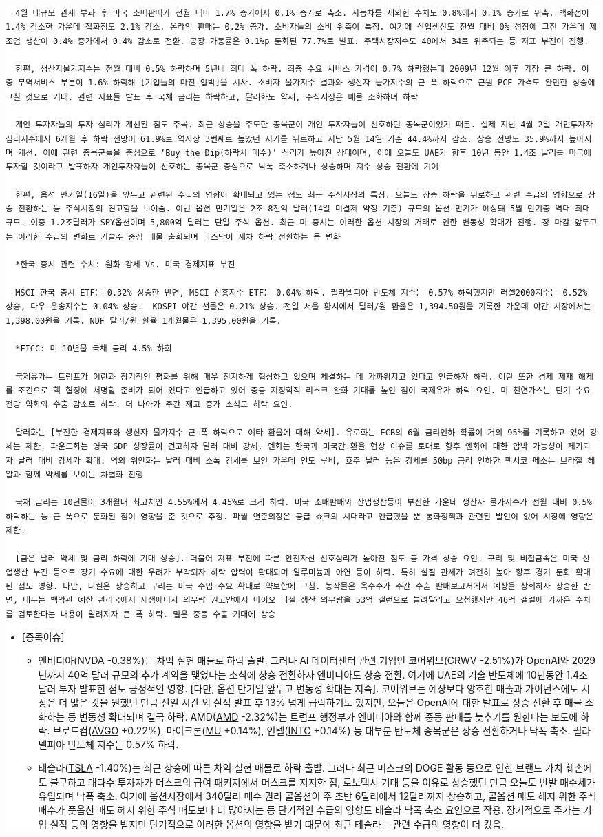 	  4월 대규모 관세 부과 후 미국 소매판매가 전월 대비 1.7% 증가에서 0.1% 증가로 축소. 자동차를 제외한 수치도 0.8%에서 0.1% 증가로 위축. 백화점이 1.4% 감소한 가운데 잡화점도 2.1% 감소. 온라인 판매는 0.2% 증가. 소비자들의 소비 위축이 특징. 여기에 산업생산도 전월 대비 0% 성장에 그친 가운데 제조업 생산이 0.4% 증가에서 0.4% 감소로 전환. 공장 가동률은 0.1%p 둔화된 77.7%로 발표. 주택시장지수도 40에서 34로 위축되는 등 지표 부진이 진행. 
	  
	  한편, 생산자물가지수는 전월 대비 0.5% 하락하며 5년내 최대 폭 하락. 최종 수요 서비스 가격이 0.7% 하락했는데 2009년 12월 이후 가장 큰 하락. 이 중 무역서비스 부분이 1.6% 하락해 [기업들의 마진 압박]을 시사. 소비자 물가지수 결과와 생산자 물가지수의 큰 폭 하락으로 근원 PCE 가격도 완만한 상승에 그칠 것으로 기대. 관련 지표들 발표 후 국채 금리는 하락하고, 달러화도 약세, 주식시장은 매물 소화하며 하락
	  
	  개인 투자자들의 투자 심리가 개선된 점도 주목. 최근 상승을 주도한 종목군이 개인 투자자들이 선호하던 종목군이었기 때문. 실제 지난 4월 2일 개인투자자 심리지수에서 6개월 후 하락 전망이 61.9%로 역사상 3번째로 높았던 시기를 뒤로하고 지난 5월 14일 기준 44.4%까지 감소. 상승 전망도 35.9%까지 높아지며 개선. 이에 관련 종목군들을 중심으로 ‘Buy the Dip(하락시 매수)’ 심리가 높아진 상태이며, 이에 오늘도 UAE가 향후 10년 동안 1.4조 달러를 미국에 투자할 것이라고 발표하자 개인투자자들이 선호하는 종목군 중심으로 낙폭 축소하거나 상승하며 지수 상승 전환에 기여
	  
	  한편, 옵션 만기일(16일)을 앞두고 관련된 수급의 영향이 확대되고 있는 점도 최근 주식시장의 특징. 오늘도 장중 하락을 뒤로하고 관련 수급의 영향으로 상승 전환하는 등 주식시장의 견고함을 보여줌. 이번 옵션 만기일은 2조 8천억 달러(14일 미결제 약정 기준) 규모의 옵션 만기가 예상돼 5월 만기중 역대 최대 규모. 이중 1.2조달러가 SPY옵션이며 5,800억 달러는 단일 주식 옵션. 최근 미 증시는 이러한 옵션 시장의 거래로 인한 변동성 확대가 진행. 장 마감 앞두고는 이러한 수급의 변화로 기술주 중심 매물 출회되며 나스닥이 재차 하락 전환하는 등 변화
	  
	  *한국 증시 관련 수치: 원화 강세 Vs. 미국 경제지표 부진
	  
	  MSCI 한국 증시 ETF는 0.32% 상승한 반면, MSCI 신흥지수 ETF는 0.04% 하락. 필라델피아 반도체 지수는 0.57% 하락했지만 러셀2000지수는 0.52% 상승, 다우 운송지수는 0.04% 상승.  KOSPI 야간 선물은 0.21% 상승. 전일 서울 환시에서 달러/원 환율은 1,394.50원을 기록한 가운데 야간 시장에서는 1,398.00원을 기록. NDF 달러/원 환율 1개월물은 1,395.00원을 기록. 
	  
	  *FICC: 미 10년물 국채 금리 4.5% 하회
	  
	  국제유가는 트럼프가 이란과 장기적인 평화를 위해 매우 진지하게 협상하고 있으며 체결하는 데 가까워지고 있다고 언급하자 하락. 이란 또한 경제 제재 해제를 조건으로 핵 협정에 서명할 준비가 되어 있다고 언급하고 있어 중동 지정학적 리스크 완화 기대를 높인 점이 국제유가 하락 요인. 미 천연가스는 단기 수요 전망 약화와 수출 감소로 하락. 더 나아가 주간 재고 증가 소식도 하락 요인. 
	  
	  달러화는 [부진한 경제지표와 생산자 물가지수 큰 폭 하락으로 여타 환율에 대해 약세]. 유로화는 ECB의 6월 금리인하 확률이 거의 95%를 기록하고 있어 강세는 제한. 파운드화는 영국 GDP 성장률이 견고하자 달러 대비 강세. 엔화는 한국과 미국간 환율 협상 이슈를 토대로 향후 엔화에 대한 압박 가능성이 제기되자 달러 대비 강세가 확대. 역외 위안화는 달러 대비 소폭 강세를 보인 가운데 인도 루비, 호주 달러 등은 강세를 50bp 금리 인하한 멕시코 페소는 브라질 헤알과 함께 약세를 보이는 차별화 진행
	  
	  국채 금리는 10년물이 3개월내 최고치인 4.55%에서 4.45%로 크게 하락. 미국 소매판매와 산업생산등이 부진한 가운데 생산자 물가지수가 전월 대비 0.5% 하락하는 등 큰 폭으로 둔화된 점이 영향을 준 것으로 추정. 파월 연준의장은 공급 쇼크의 시대라고 언급했을 뿐 통화정책과 관련된 발언이 없어 시장에 영향은 제한. 
	  
	  [금은 달러 약세 및 금리 하락에 기대 상승]. 더불어 지표 부진에 따른 안전자산 선호심리가 높아진 점도 금 가격 상승 요인. 구리 및 비철금속은 미국 산업생산 부진 등으로 장기 수요에 대한 우려가 부각되자 하락 압력이 확대되며 알루미늄과 아연 등이 하락. 특히 실질 관세가 여전히 높아 향후 경기 둔화 확대된 점도 영향. 다만, 니켈은 상승하고 구리는 미국 수입 수요 확대로 약보합에 그침. 농작물은 옥수수가 주간 수출 판매보고서에서 예상을 상회하자 상승한 반면, 대두는 백악관 예산 관리국에서 재생에너지 의무량 권고안에서 바이오 디젤 생산 의무량을 53억 갤런으로 늘려달라고 요청했지만 46억 갤럴에 가까운 수치를 검토한다는 내용이 알려지자 큰 폭 하락. 밀은 중동 수출 기대에 상승

- [종목이슈]
	- 엔비디아([NVDA](/company-analysis/nvda/) -0.38%)는 차익 실현 매물로 하락 출발. 그러나 AI 데이터센터 관련 기업인 코어위브([CRWV](/company-analysis/crwv/) -2.51%)가 OpenAI와 2029년까지 40억 달러 규모의 추가 계약을 맺었다는 소식에 상승 전환하자 엔비디아도 상승 전환. 여기에 UAE의 기술 반도체에 10년동안 1.4조 달러 투자 발표한 점도 긍정적인 영향. [다만, 옵션 만기일 앞두고 변동성 확대는 지속]. 코어위브는 예상보다 양호한 매출과 가이던스에도 시장은 더 많은 것을 원했던 만큼 전일 시간 외 실적 발표 후 13% 넘게 급락하기도 했지만, 오늘은 OpenAI에 대한 발표로 상승 전환 후 매물 소화하는 등 변동성 확대되며 결국 하락. AMD([AMD](/company-analysis/amd/) -2.32%)는 트럼프 행정부가 엔비디아와 함께 중동 판매를 늦추기를 원한다는 보도에 하락. 브로드컴([AVGO](/company-analysis/avgo/) +0.22%), 마이크론([MU](/company-analysis/mu/) +0.14%), 인텔([INTC](/company-analysis/intc/) +0.14%) 등 대부분 반도체 종목군은 상승 전환하거나 낙폭 축소. 필라델피아 반도체 지수는 0.57% 하락.
	  
	- 테슬라([TSLA](/company-analysis/tsla/) -1.40%)는 최근 상승에 따른 차익 실현 매물로 하락 출발. 그러나 최근 머스크의 DOGE 활동 등으로 인한 브랜드 가치 훼손에도 불구하고 대다수 투자자가 머스크의 급여 패키지에서 머스크를 지지한 점, 로보택시 기대 등을 이유로 상승했던 만큼 오늘도 반발 매수세가 유입되며 낙폭 축소. 여기에 옵션시장에서 340달러 매수 권리 콜옵션이 주 초반 6달러에서 12달러까지 상승하고, 콜옵션 매도 헤지 위한 주식 매수가 풋옵션 매도 헤지 위한 주식 매도보다 더 많아지는 등 단기적인 수급의 영향도 테슬라 낙폭 축소 요인으로 작용. 장기적으로 주가는 기업 실적 등의 영향을 받지만 단기적으로 이러한 옵션의 영향을 받기 때문에 최근 테슬라는 관련 수급의 영향이 더 컸음.
	  